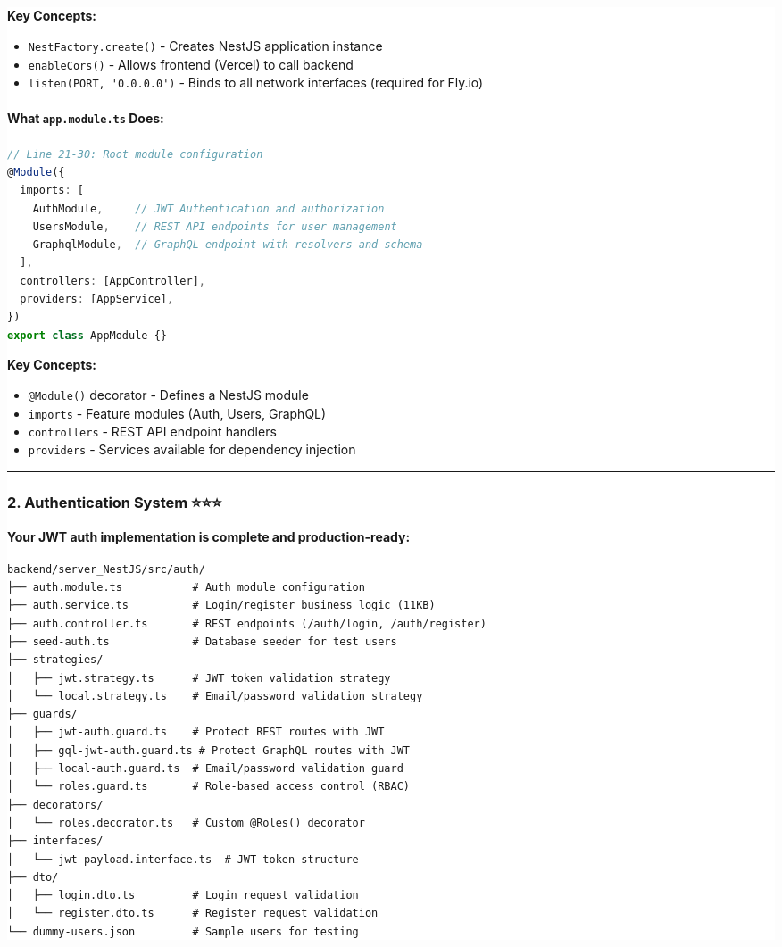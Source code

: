 **Key Concepts:**
- `NestFactory.create()` - Creates NestJS application instance
- `enableCors()` - Allows frontend (Vercel) to call backend
- `listen(PORT, '0.0.0.0')` - Binds to all network interfaces (required for Fly.io)

#### **What `app.module.ts` Does:**
```typescript
// Line 21-30: Root module configuration
@Module({
  imports: [
    AuthModule,     // JWT Authentication and authorization
    UsersModule,    // REST API endpoints for user management
    GraphqlModule,  // GraphQL endpoint with resolvers and schema
  ],
  controllers: [AppController],
  providers: [AppService],
})
export class AppModule {}
```

**Key Concepts:**
- `@Module()` decorator - Defines a NestJS module
- `imports` - Feature modules (Auth, Users, GraphQL)
- `controllers` - REST API endpoint handlers
- `providers` - Services available for dependency injection

---

### **2. Authentication System** ⭐⭐⭐

**Your JWT auth implementation is complete and production-ready:**

```
backend/server_NestJS/src/auth/
├── auth.module.ts           # Auth module configuration
├── auth.service.ts          # Login/register business logic (11KB)
├── auth.controller.ts       # REST endpoints (/auth/login, /auth/register)
├── seed-auth.ts             # Database seeder for test users
├── strategies/
│   ├── jwt.strategy.ts      # JWT token validation strategy
│   └── local.strategy.ts    # Email/password validation strategy
├── guards/
│   ├── jwt-auth.guard.ts    # Protect REST routes with JWT
│   ├── gql-jwt-auth.guard.ts # Protect GraphQL routes with JWT
│   ├── local-auth.guard.ts  # Email/password validation guard
│   └── roles.guard.ts       # Role-based access control (RBAC)
├── decorators/
│   └── roles.decorator.ts   # Custom @Roles() decorator
├── interfaces/
│   └── jwt-payload.interface.ts  # JWT token structure
├── dto/
│   ├── login.dto.ts         # Login request validation
│   └── register.dto.ts      # Register request validation
└── dummy-users.json         # Sample users for testing
```
